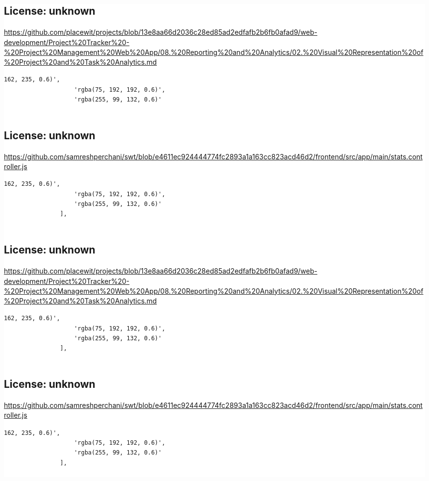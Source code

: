 
## License: unknown
https://github.com/placewit/projects/blob/13e8aa66d2036c28ed85ad2edfafb2b6fb0afad9/web-development/Project%20Tracker%20-%20Project%20Management%20Web%20App/08.%20Reporting%20and%20Analytics/02.%20Visual%20Representation%20of%20Project%20and%20Task%20Analytics.md

```
162, 235, 0.6)',
                    'rgba(75, 192, 192, 0.6)',
                    'rgba(255, 99, 132, 0.6)'
                
```


## License: unknown
https://github.com/samreshperchani/swt/blob/e4611ec924444774fc2893a1a163cc823acd46d2/frontend/src/app/main/stats.controller.js

```
162, 235, 0.6)',
                    'rgba(75, 192, 192, 0.6)',
                    'rgba(255, 99, 132, 0.6)'
                ],
       
```


## License: unknown
https://github.com/placewit/projects/blob/13e8aa66d2036c28ed85ad2edfafb2b6fb0afad9/web-development/Project%20Tracker%20-%20Project%20Management%20Web%20App/08.%20Reporting%20and%20Analytics/02.%20Visual%20Representation%20of%20Project%20and%20Task%20Analytics.md

```
162, 235, 0.6)',
                    'rgba(75, 192, 192, 0.6)',
                    'rgba(255, 99, 132, 0.6)'
                ],
       
```


## License: unknown
https://github.com/samreshperchani/swt/blob/e4611ec924444774fc2893a1a163cc823acd46d2/frontend/src/app/main/stats.controller.js

```
162, 235, 0.6)',
                    'rgba(75, 192, 192, 0.6)',
                    'rgba(255, 99, 132, 0.6)'
                ],
            
```

